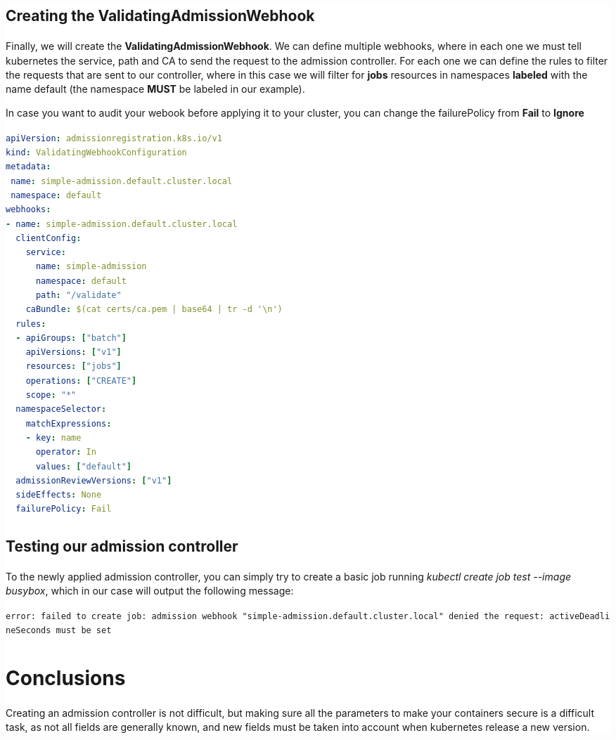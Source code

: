 ## Creating the ValidatingAdmissionWebhook
Finally, we will create the **ValidatingAdmissionWebhook**. We can define multiple webhooks, where in each one we must tell kubernetes the service, path and CA to send the request to the admission controller. For each one we can define the rules to filter the requests that are sent to our controller, where in this case we will filter for **jobs** resources in namespaces **labeled** with the name default (the namespace **MUST** be labeled in our example).

In case you want to audit your webook before applying it to your cluster, you can change the failurePolicy from **Fail** to **Ignore**

```yaml
apiVersion: admissionregistration.k8s.io/v1
kind: ValidatingWebhookConfiguration
metadata:
 name: simple-admission.default.cluster.local
 namespace: default
webhooks:
- name: simple-admission.default.cluster.local
  clientConfig:
    service:
      name: simple-admission
      namespace: default
      path: "/validate"
    caBundle: $(cat certs/ca.pem | base64 | tr -d '\n')
  rules:
  - apiGroups: ["batch"]
    apiVersions: ["v1"]
    resources: ["jobs"]
    operations: ["CREATE"]
    scope: "*"
  namespaceSelector:
    matchExpressions:
    - key: name
      operator: In
      values: ["default"]
  admissionReviewVersions: ["v1"]
  sideEffects: None
  failurePolicy: Fail
```

## Testing our admission controller
To the newly applied admission controller, you can simply try to create a basic job running *kubectl create job test --image busybox*, which in our case will output the following message:
```
error: failed to create job: admission webhook "simple-admission.default.cluster.local" denied the request: activeDeadlineSeconds must be set
```

# Conclusions
Creating an admission controller is not difficult, but making sure all the parameters to make your containers secure is a difficult task, as not all fields are generally known, and new fields must be taken into account when kubernetes release a new version.
